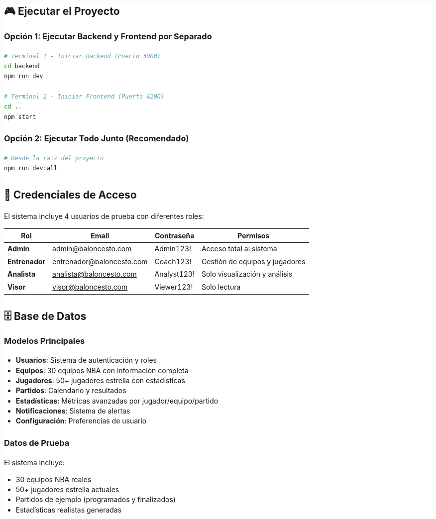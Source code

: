 ## 🎮 Ejecutar el Proyecto

### Opción 1: Ejecutar Backend y Frontend por Separado

```bash
# Terminal 1 - Iniciar Backend (Puerto 3000)
cd backend
npm run dev

# Terminal 2 - Iniciar Frontend (Puerto 4200)
cd ..
npm start
```

### Opción 2: Ejecutar Todo Junto (Recomendado)

```bash
# Desde la raíz del proyecto
npm run dev:all
```

## 🔐 Credenciales de Acceso

El sistema incluye 4 usuarios de prueba con diferentes roles:

| Rol | Email | Contraseña | Permisos |
|-----|-------|------------|----------|
| **Admin** | admin@baloncesto.com | Admin123! | Acceso total al sistema |
| **Entrenador** | entrenador@baloncesto.com | Coach123! | Gestión de equipos y jugadores |
| **Analista** | analista@baloncesto.com | Analyst123! | Solo visualización y análisis |
| **Visor** | visor@baloncesto.com | Viewer123! | Solo lectura |

## 🗄️ Base de Datos

### Modelos Principales
- **Usuarios**: Sistema de autenticación y roles
- **Equipos**: 30 equipos NBA con información completa
- **Jugadores**: 50+ jugadores estrella con estadísticas
- **Partidos**: Calendario y resultados
- **Estadísticas**: Métricas avanzadas por jugador/equipo/partido
- **Notificaciones**: Sistema de alertas
- **Configuración**: Preferencias de usuario

### Datos de Prueba
El sistema incluye:
- 30 equipos NBA reales
- 50+ jugadores estrella actuales
- Partidos de ejemplo (programados y finalizados)
- Estadísticas realistas generadas
